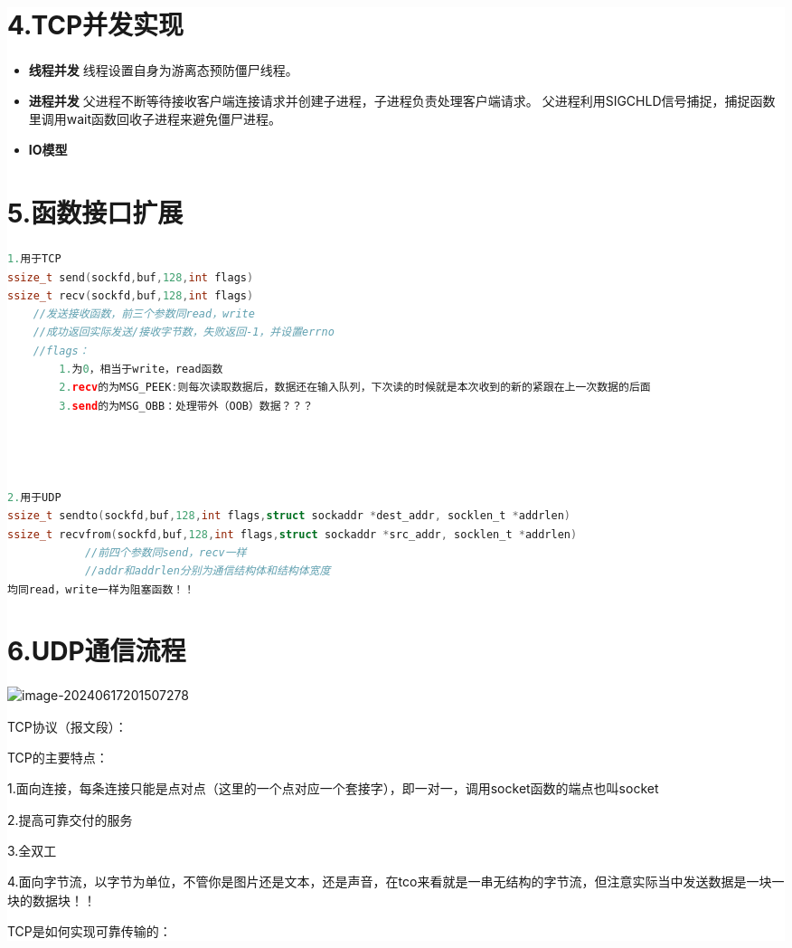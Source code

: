 

# 4.TCP并发实现

- **线程并发**
  线程设置自身为游离态预防僵尸线程。

- **进程并发**
  父进程不断等待接收客户端连接请求并创建子进程，子进程负责处理客户端请求。
  父进程利用SIGCHLD信号捕捉，捕捉函数里调用wait函数回收子进程来避免僵尸进程。
- **IO模型**

# 5.函数接口扩展

```c
1.用于TCP
ssize_t send(sockfd,buf,128,int flags)
ssize_t recv(sockfd,buf,128,int flags)
    //发送接收函数，前三个参数同read，write
    //成功返回实际发送/接收字节数，失败返回-1，并设置errno
    //flags：
    	1.为0，相当于write，read函数
    	2.recv的为MSG_PEEK:则每次读取数据后，数据还在输入队列，下次读的时候就是本次收到的新的紧跟在上一次数据的后面
        3.send的为MSG_OBB：处理带外（OOB）数据？？？

   
            
            
2.用于UDP
ssize_t sendto(sockfd,buf,128,int flags,struct sockaddr *dest_addr, socklen_t *addrlen)
ssize_t recvfrom(sockfd,buf,128,int flags,struct sockaddr *src_addr, socklen_t *addrlen)
            //前四个参数同send，recv一样
            //addr和addrlen分别为通信结构体和结构体宽度
均同read，write一样为阻塞函数！！
```

# 6.UDP通信流程

![image-20240617201507278](C:\Users\z3254406361\AppData\Roaming\Typora\typora-user-images\image-20240617201507278.png)

TCP协议（报文段）：

TCP的主要特点：

1.面向连接，每条连接只能是点对点（这里的一个点对应一个套接字），即一对一，调用socket函数的端点也叫socket

2.提高可靠交付的服务

3.全双工

4.面向字节流，以字节为单位，不管你是图片还是文本，还是声音，在tco来看就是一串无结构的字节流，但注意实际当中发送数据是一块一块的数据块！！

TCP是如何实现可靠传输的：
